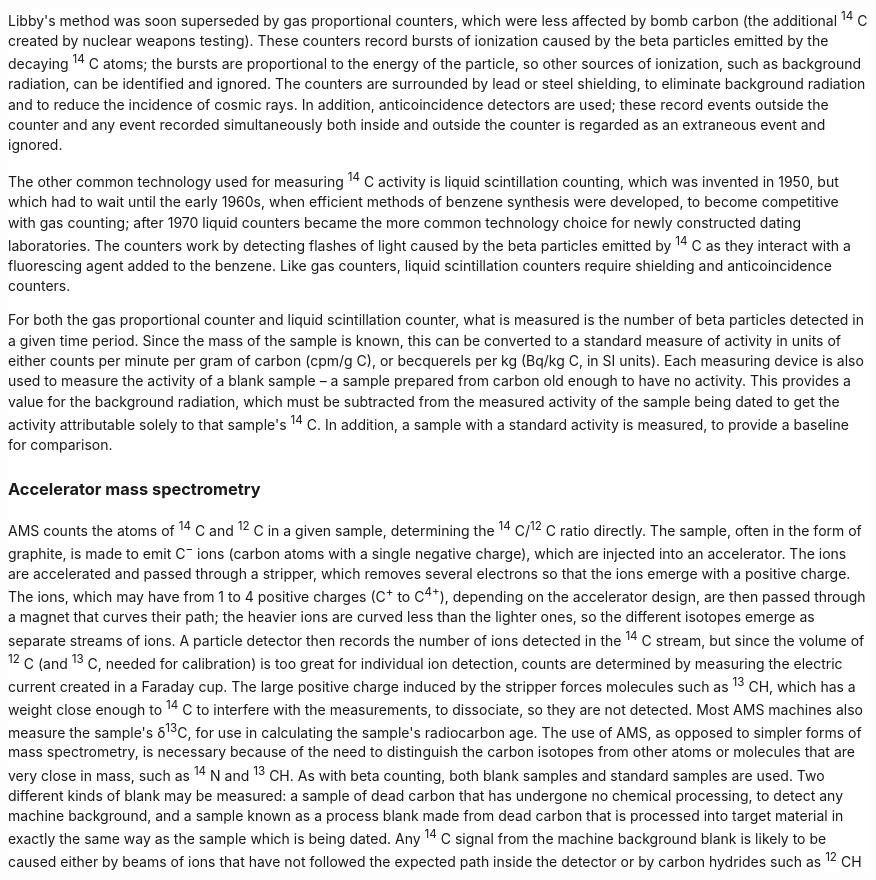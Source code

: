 Libby's method was soon superseded by gas proportional counters, which were less affected by bomb carbon (the additional <sup>14</sup>
C created by nuclear weapons testing). These counters record bursts of ionization caused by the beta particles emitted by the decaying <sup>14</sup>
C atoms; the bursts are proportional to the energy of the particle, so other sources of ionization, such as background radiation, can be identified and ignored. The counters are surrounded by lead or steel shielding, to eliminate background radiation and to reduce the incidence of cosmic rays. In addition, anticoincidence detectors are used; these record events outside the counter and any event recorded simultaneously both inside and outside the counter is regarded as an extraneous event and ignored.

The other common technology used for measuring <sup>14</sup>
C activity is liquid scintillation counting, which was invented in 1950, but which had to wait until the early 1960s, when efficient methods of benzene synthesis were developed, to become competitive with gas counting; after 1970 liquid counters became the more common technology choice for newly constructed dating laboratories. The counters work by detecting flashes of light caused by the beta particles emitted by <sup>14</sup>
C as they interact with a fluorescing agent added to the benzene. Like gas counters, liquid scintillation counters require shielding and anticoincidence counters.

For both the gas proportional counter and liquid scintillation counter, what is measured is the number of beta particles detected in a given time period. Since the mass of the sample is known, this can be converted to a standard measure of activity in units of either counts per minute per gram of carbon (cpm/g C), or becquerels per kg (Bq/kg C, in SI units). Each measuring device is also used to measure the activity of a blank sample – a sample prepared from carbon old enough to have no activity. This provides a value for the background radiation, which must be subtracted from the measured activity of the sample being dated to get the activity attributable solely to that sample's <sup>14</sup>
C. In addition, a sample with a standard activity is measured, to provide a baseline for comparison.

### Accelerator mass spectrometry

AMS counts the atoms of <sup>14</sup>
C and <sup>12</sup>
C in a given sample, determining the <sup>14</sup>
C/<sup>12</sup>
C ratio directly. The sample, often in the form of graphite, is made to emit C<sup>−</sup> ions (carbon atoms with a single negative charge), which are injected into an accelerator. The ions are accelerated and passed through a stripper, which removes several electrons so that the ions emerge with a positive charge. The ions, which may have from 1 to 4 positive charges (C<sup>+</sup> to C<sup>4+</sup>), depending on the accelerator design, are then passed through a magnet that curves their path; the heavier ions are curved less than the lighter ones, so the different isotopes emerge as separate streams of ions. A particle detector then records the number of ions detected in the <sup>14</sup>
C stream, but since the volume of <sup>12</sup>
C (and <sup>13</sup>
C, needed for calibration) is too great for individual ion detection, counts are determined by measuring the electric current created in a Faraday cup. The large positive charge induced by the stripper forces molecules such as <sup>13</sup>
CH, which has a weight close enough to <sup>14</sup>
C to interfere with the measurements, to dissociate, so they are not detected. Most AMS machines also measure the sample's δ<sup>13</sup>C, for use in calculating the sample's radiocarbon age. The use of AMS, as opposed to simpler forms of mass spectrometry, is necessary because of the need to distinguish the carbon isotopes from other atoms or molecules that are very close in mass, such as <sup>14</sup>
N and <sup>13</sup>
CH. As with beta counting, both blank samples and standard samples are used. Two different kinds of blank may be measured: a sample of dead carbon that has undergone no chemical processing, to detect any machine background, and a sample known as a process blank made from dead carbon that is processed into target material in exactly the same way as the sample which is being dated. Any <sup>14</sup>
C signal from the machine background blank is likely to be caused either by beams of ions that have not followed the expected path inside the detector or by carbon hydrides such as <sup>12</sup>
CH